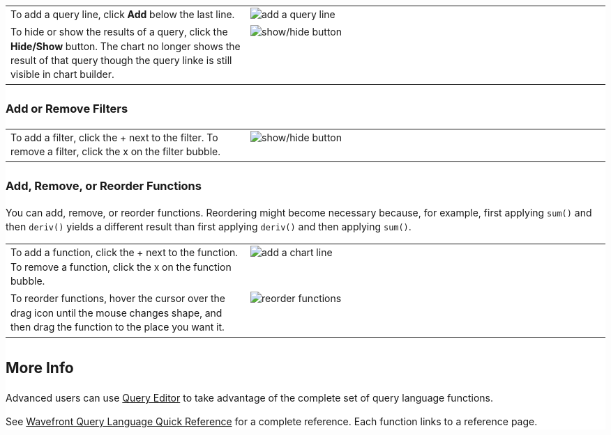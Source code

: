 <table style="width: 100%;">
<tbody>
<tr>
<td width="40%">To add a query line, click <strong>Add</strong> below the last line.  </td>
<td width="60%">
<img src="/images/add_chart_line.png" alt="add a query line"></td>
</tr>
<tr>
<td width="40%">To hide or show the results of a query, click the <strong>Hide/Show</strong> button. The chart no longer shows the result of that query though the query linke is still visible in chart builder.</td>
<td width="60%">
<img src="/images/v2_hide_show.png" alt="show/hide button"></td>
</tr>
</tbody>
</table>

### Add or Remove Filters

<table style="width: 100%;">
<tbody>
<tr>
<td width="40%">To add a filter, click the + next to the filter. To remove a filter, click the x on the filter bubble. </td>
<td width="60%">
<img src="/images/v2_add_filter.png" alt="show/hide button"></td>
</tr>
</tbody>
</table>

### Add, Remove, or Reorder Functions

You can add, remove, or reorder functions. Reordering might become necessary because, for example, first applying `sum()` and then `deriv()` yields a different result than first applying `deriv()` and then applying `sum()`.

<table style="width: 100%;">
<tbody>
<tr>
<td width="40%">To add a function, click the + next to the function. To remove a function, click the x on the function bubble.   </td>
<td width="60%">
<img src="/images/add_chart_line.png" alt="add a chart line"></td>
</tr>
<tr>
<td width="40%">To reorder functions, hover the cursor over the drag icon until the mouse changes shape, and then drag the function to the place you want it. </td>
<td width="60%">
<img src="/images/v2_reorder_functions.png" alt="reorder functions"></td>
</tr>
</tbody>
</table>



## More Info

Advanced users can use [Query Editor](query_editor.html) to take advantage of the complete set of query language functions.

See [Wavefront Query Language Quick Reference](query_language_reference.html) for a complete reference. Each function links to a reference page.
